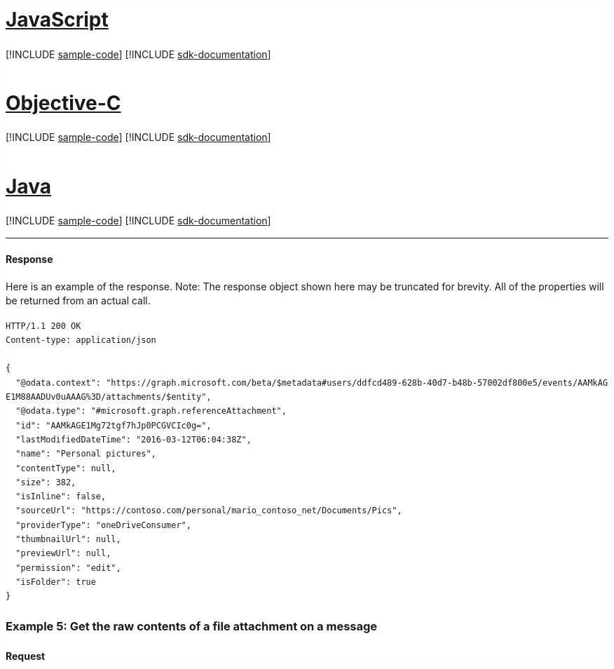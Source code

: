 # [JavaScript](#tab/javascript)
[!INCLUDE [sample-code](../includes/snippets/javascript/get-reference-attachment-javascript-snippets.md)]
[!INCLUDE [sdk-documentation](../includes/snippets/snippets-sdk-documentation-link.md)]

# [Objective-C](#tab/objc)
[!INCLUDE [sample-code](../includes/snippets/objc/get-reference-attachment-objc-snippets.md)]
[!INCLUDE [sdk-documentation](../includes/snippets/snippets-sdk-documentation-link.md)]

# [Java](#tab/java)
[!INCLUDE [sample-code](../includes/snippets/java/get-reference-attachment-java-snippets.md)]
[!INCLUDE [sdk-documentation](../includes/snippets/snippets-sdk-documentation-link.md)]

---


#### Response
Here is an example of the response. Note: The response object shown here may be truncated for brevity. All of the properties will be returned from an actual call.


```http
HTTP/1.1 200 OK
Content-type: application/json

{
  "@odata.context": "https://graph.microsoft.com/beta/$metadata#users/ddfcd489-628b-40d7-b48b-57002df800e5/events/AAMkAGE1M88AADUv0uAAAG%3D/attachments/$entity",
  "@odata.type": "#microsoft.graph.referenceAttachment",
  "id": "AAMkAGE1Mg72tgf7hJp0PCGVCIc0g=",
  "lastModifiedDateTime": "2016-03-12T06:04:38Z",
  "name": "Personal pictures",
  "contentType": null,
  "size": 382,
  "isInline": false,
  "sourceUrl": "https://contoso.com/personal/mario_contoso_net/Documents/Pics",
  "providerType": "oneDriveConsumer",
  "thumbnailUrl": null,
  "previewUrl": null,
  "permission": "edit",
  "isFolder": true
}
```


### Example 5: Get the raw contents of a file attachment on a message

#### Request
